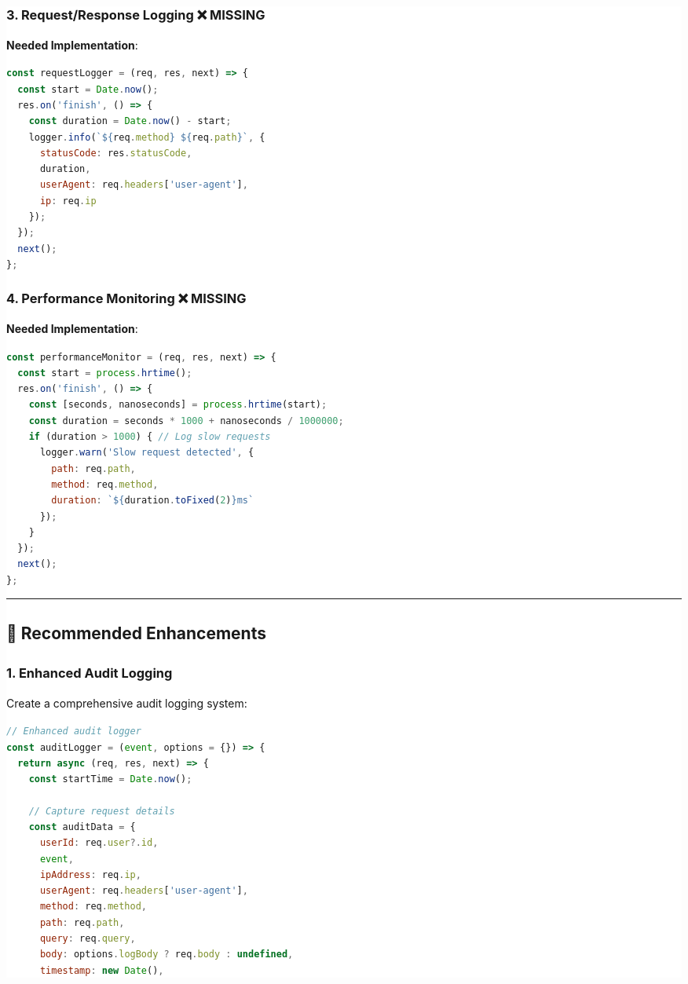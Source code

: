 ### **3. Request/Response Logging** ❌ **MISSING**

**Needed Implementation**:
```javascript
const requestLogger = (req, res, next) => {
  const start = Date.now();
  res.on('finish', () => {
    const duration = Date.now() - start;
    logger.info(`${req.method} ${req.path}`, {
      statusCode: res.statusCode,
      duration,
      userAgent: req.headers['user-agent'],
      ip: req.ip
    });
  });
  next();
};
```

### **4. Performance Monitoring** ❌ **MISSING**

**Needed Implementation**:
```javascript
const performanceMonitor = (req, res, next) => {
  const start = process.hrtime();
  res.on('finish', () => {
    const [seconds, nanoseconds] = process.hrtime(start);
    const duration = seconds * 1000 + nanoseconds / 1000000;
    if (duration > 1000) { // Log slow requests
      logger.warn('Slow request detected', {
        path: req.path,
        method: req.method,
        duration: `${duration.toFixed(2)}ms`
      });
    }
  });
  next();
};
```

---

## 🔧 Recommended Enhancements

### **1. Enhanced Audit Logging**

Create a comprehensive audit logging system:

```javascript
// Enhanced audit logger
const auditLogger = (event, options = {}) => {
  return async (req, res, next) => {
    const startTime = Date.now();
    
    // Capture request details
    const auditData = {
      userId: req.user?.id,
      event,
      ipAddress: req.ip,
      userAgent: req.headers['user-agent'],
      method: req.method,
      path: req.path,
      query: req.query,
      body: options.logBody ? req.body : undefined,
      timestamp: new Date(),
```